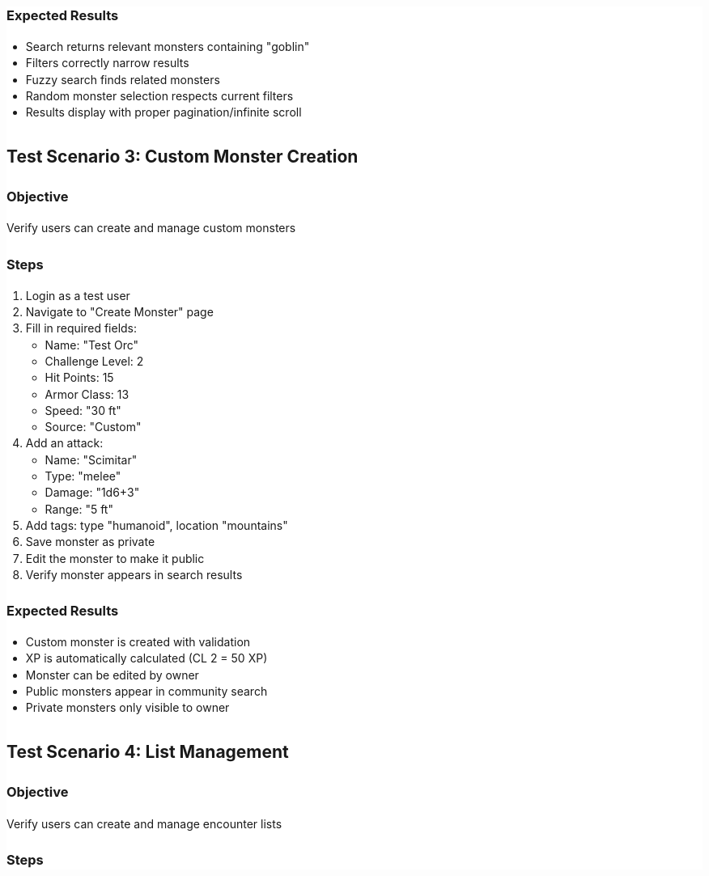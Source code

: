 ### Expected Results

- Search returns relevant monsters containing "goblin"
- Filters correctly narrow results
- Fuzzy search finds related monsters
- Random monster selection respects current filters
- Results display with proper pagination/infinite scroll

## Test Scenario 3: Custom Monster Creation

### Objective

Verify users can create and manage custom monsters

### Steps

1. Login as a test user
2. Navigate to "Create Monster" page
3. Fill in required fields:
   - Name: "Test Orc"
   - Challenge Level: 2
   - Hit Points: 15
   - Armor Class: 13
   - Speed: "30 ft"
   - Source: "Custom"
4. Add an attack:
   - Name: "Scimitar"
   - Type: "melee"
   - Damage: "1d6+3"
   - Range: "5 ft"
5. Add tags: type "humanoid", location "mountains"
6. Save monster as private
7. Edit the monster to make it public
8. Verify monster appears in search results

### Expected Results

- Custom monster is created with validation
- XP is automatically calculated (CL 2 = 50 XP)
- Monster can be edited by owner
- Public monsters appear in community search
- Private monsters only visible to owner

## Test Scenario 4: List Management

### Objective

Verify users can create and manage encounter lists

### Steps
